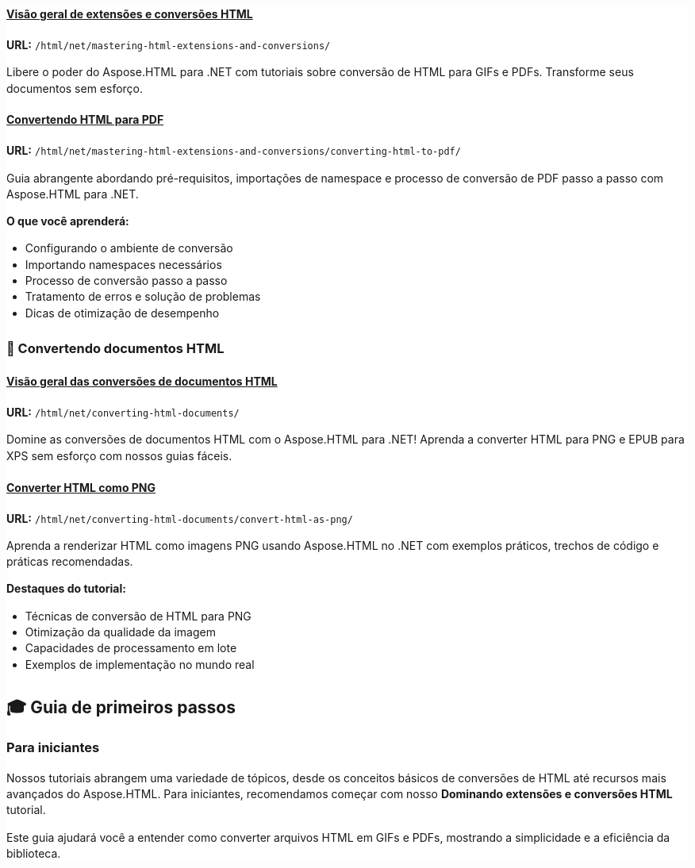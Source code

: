 #### [Visão geral de extensões e conversões HTML](./mastering-html-extensions-and-conversions/)
**URL:** `/html/net/mastering-html-extensions-and-conversions/`

Libere o poder do Aspose.HTML para .NET com tutoriais sobre conversão de HTML para GIFs e PDFs. Transforme seus documentos sem esforço.

#### [Convertendo HTML para PDF](./mastering-html-extensions-and-conversions/converting-html-to-pdf/)
**URL:** `/html/net/mastering-html-extensions-and-conversions/converting-html-to-pdf/`

Guia abrangente abordando pré-requisitos, importações de namespace e processo de conversão de PDF passo a passo com Aspose.HTML para .NET.

**O que você aprenderá:**
- Configurando o ambiente de conversão
- Importando namespaces necessários
- Processo de conversão passo a passo
- Tratamento de erros e solução de problemas
- Dicas de otimização de desempenho


### 📄 Convertendo documentos HTML

#### [Visão geral das conversões de documentos HTML](./converting-html-documents/)
**URL:** `/html/net/converting-html-documents/`

Domine as conversões de documentos HTML com o Aspose.HTML para .NET! Aprenda a converter HTML para PNG e EPUB para XPS sem esforço com nossos guias fáceis.

#### [Converter HTML como PNG](./converting-html-documents/convert-html-as-png/)
**URL:** `/html/net/converting-html-documents/convert-html-as-png/`

Aprenda a renderizar HTML como imagens PNG usando Aspose.HTML no .NET com exemplos práticos, trechos de código e práticas recomendadas.

**Destaques do tutorial:**
- Técnicas de conversão de HTML para PNG
- Otimização da qualidade da imagem
- Capacidades de processamento em lote
- Exemplos de implementação no mundo real


## 🎓 Guia de primeiros passos

### Para iniciantes

Nossos tutoriais abrangem uma variedade de tópicos, desde os conceitos básicos de conversões de HTML até recursos mais avançados do Aspose.HTML. Para iniciantes, recomendamos começar com nosso **Dominando extensões e conversões HTML** tutorial.

Este guia ajudará você a entender como converter arquivos HTML em GIFs e PDFs, mostrando a simplicidade e a eficiência da biblioteca.
